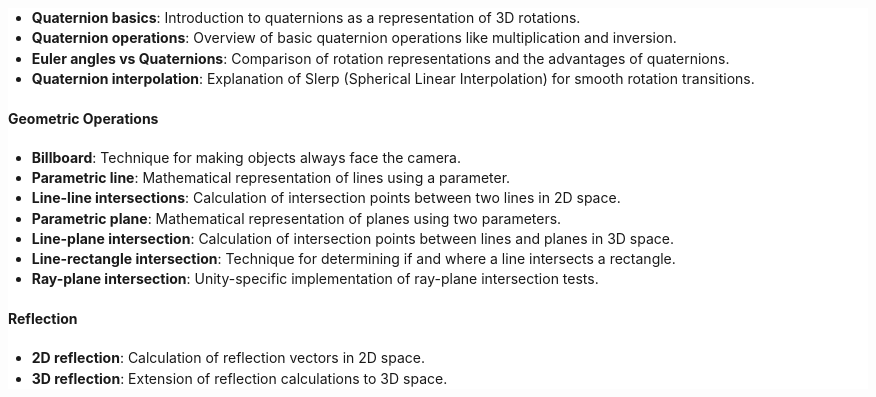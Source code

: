 - **Quaternion basics**: Introduction to quaternions as a representation of 3D rotations.
- **Quaternion operations**: Overview of basic quaternion operations like multiplication and inversion.
- **Euler angles vs Quaternions**: Comparison of rotation representations and the advantages of quaternions.
- **Quaternion interpolation**: Explanation of Slerp (Spherical Linear Interpolation) for smooth rotation transitions.

#### Geometric Operations

- **Billboard**: Technique for making objects always face the camera.
- **Parametric line**: Mathematical representation of lines using a parameter.
- **Line-line intersections**: Calculation of intersection points between two lines in 2D space.
- **Parametric plane**: Mathematical representation of planes using two parameters.
- **Line-plane intersection**: Calculation of intersection points between lines and planes in 3D space.
- **Line-rectangle intersection**: Technique for determining if and where a line intersects a rectangle.
- **Ray-plane intersection**: Unity-specific implementation of ray-plane intersection tests.

#### Reflection

- **2D reflection**: Calculation of reflection vectors in 2D space.
- **3D reflection**: Extension of reflection calculations to 3D space.